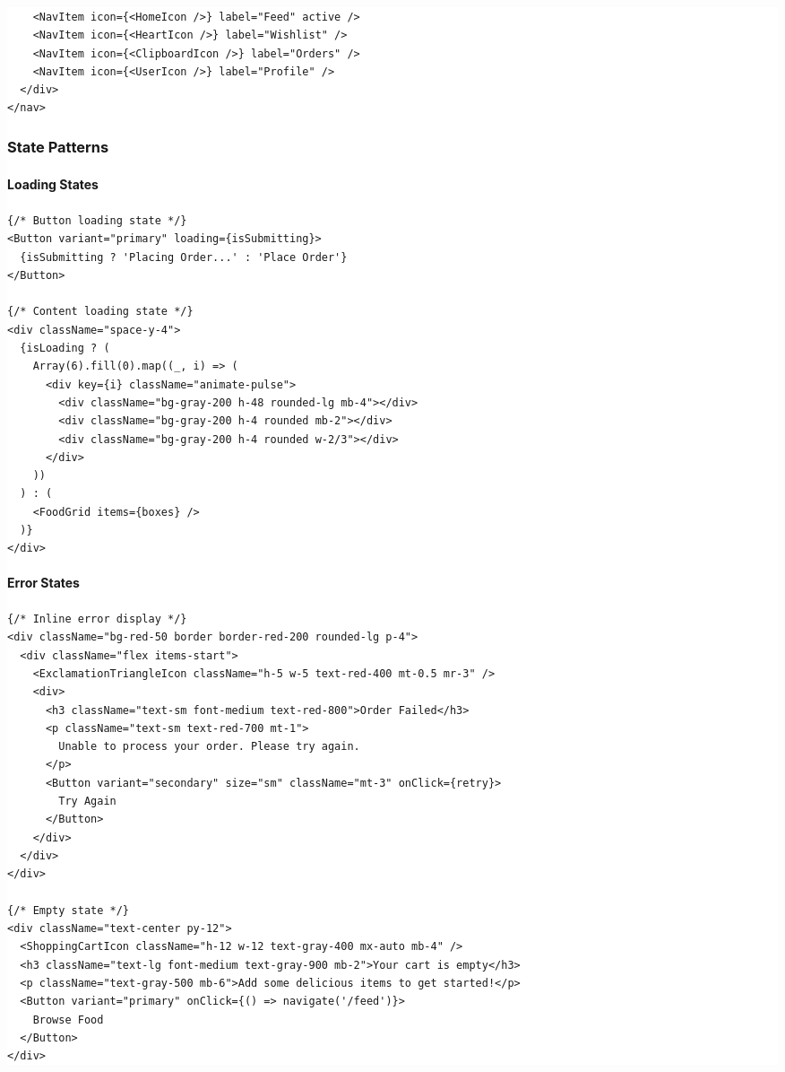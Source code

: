 ```tsx
    <NavItem icon={<HomeIcon />} label="Feed" active />
    <NavItem icon={<HeartIcon />} label="Wishlist" />
    <NavItem icon={<ClipboardIcon />} label="Orders" />
    <NavItem icon={<UserIcon />} label="Profile" />
  </div>
</nav>
```

### State Patterns

#### Loading States
```tsx
{/* Button loading state */}
<Button variant="primary" loading={isSubmitting}>
  {isSubmitting ? 'Placing Order...' : 'Place Order'}
</Button>

{/* Content loading state */}
<div className="space-y-4">
  {isLoading ? (
    Array(6).fill(0).map((_, i) => (
      <div key={i} className="animate-pulse">
        <div className="bg-gray-200 h-48 rounded-lg mb-4"></div>
        <div className="bg-gray-200 h-4 rounded mb-2"></div>
        <div className="bg-gray-200 h-4 rounded w-2/3"></div>
      </div>
    ))
  ) : (
    <FoodGrid items={boxes} />
  )}
</div>
```

#### Error States
```tsx
{/* Inline error display */}
<div className="bg-red-50 border border-red-200 rounded-lg p-4">
  <div className="flex items-start">
    <ExclamationTriangleIcon className="h-5 w-5 text-red-400 mt-0.5 mr-3" />
    <div>
      <h3 className="text-sm font-medium text-red-800">Order Failed</h3>
      <p className="text-sm text-red-700 mt-1">
        Unable to process your order. Please try again.
      </p>
      <Button variant="secondary" size="sm" className="mt-3" onClick={retry}>
        Try Again
      </Button>
    </div>
  </div>
</div>

{/* Empty state */}
<div className="text-center py-12">
  <ShoppingCartIcon className="h-12 w-12 text-gray-400 mx-auto mb-4" />
  <h3 className="text-lg font-medium text-gray-900 mb-2">Your cart is empty</h3>
  <p className="text-gray-500 mb-6">Add some delicious items to get started!</p>
  <Button variant="primary" onClick={() => navigate('/feed')}>
    Browse Food
  </Button>
</div>
```
